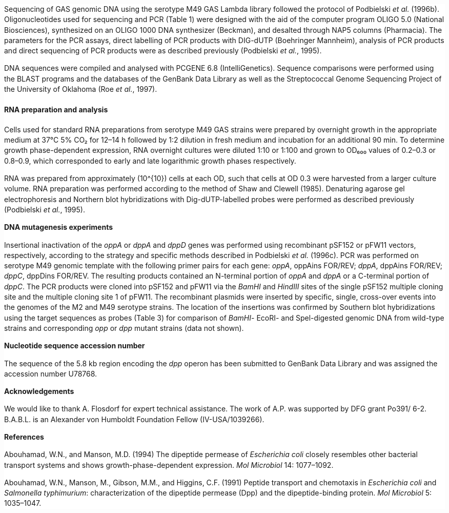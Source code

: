 Sequencing of GAS genomic DNA using the serotype M49 GAS Lambda library followed the protocol of Podbielski *et al.* (1996b). Oligonucleotides used for sequencing and PCR (Table 1) were designed with the aid of the computer program OLIGO 5.0 (National Biosciences), synthesized on an OLIGO 1000 DNA synthesizer (Beckman), and desalted through NAP5 columns (Pharmacia). The parameters for the PCR assays, direct labelling of PCR products with DIG-dUTP (Boehringer Mannheim), analysis of PCR products and direct sequencing of PCR products were as described previously (Podbielski *et al.*, 1995).

DNA sequences were compiled and analysed with PCGENE 6.8 (IntelliGenetics). Sequence comparisons were performed using the BLAST programs and the databases of the GenBank Data Library as well as the Streptococcal Genome Sequencing Project of the University of Oklahoma (Roe *et al.*, 1997).

#### RNA preparation and analysis

Cells used for standard RNA preparations from serotype M49 GAS strains were prepared by overnight growth in the appropriate medium at 37°C 5% CO₂ for 12–14 h followed by 1:2 dilution in fresh medium and incubation for an additional 90 min. To determine growth phase-dependent expression, RNA overnight cultures were diluted 1:10 or 1:100 and grown to OD₆₀₀ values of 0.2–0.3 or 0.8–0.9, which corresponded to early and late logarithmic growth phases respectively.

RNA was prepared from approximately \(10^{10}\) cells at each OD, such that cells at OD 0.3 were harvested from a larger culture volume. RNA preparation was performed according to the method of Shaw and Clewell (1985). Denaturing agarose gel electrophoresis and Northern blot hybridizations with Dig-dUTP-labelled probes were performed as described previously (Podbielski *et al.*, 1995).

**DNA mutagenesis experiments**

Insertional inactivation of the *oppA* or *dppA* and *dppD* genes was performed using recombinant pSF152 or pFW11 vectors, respectively, according to the strategy and specific methods described in Podbielski *et al.* (1996c). PCR was performed on serotype M49 genomic template with the following primer pairs for each gene: *oppA*, oppAins FOR/REV; *dppA*, dppAins FOR/REV; *dppC*, dppDins FOR/REV. The resulting products contained an N-terminal portion of *oppA* and *dppA* or a C-terminal portion of *dppC*. The PCR products were cloned into pSF152 and pFW11 via the *BamHI* and *HindIII* sites of the single pSF152 multiple cloning site and the multiple cloning site 1 of pFW11. The recombinant plasmids were inserted by specific, single, cross-over events into the genomes of the M2 and M49 serotype strains. The location of the insertions was confirmed by Southern blot hybridizations using the target sequences as probes (Table 3) for comparison of *BamHI*- EcoRI- and Spel-digested genomic DNA from wild-type strains and corresponding *opp* or *dpp* mutant strains (data not shown).

**Nucleotide sequence accession number**

The sequence of the 5.8 kb region encoding the *dpp* operon has been submitted to GenBank Data Library and was assigned the accession number U78768.

**Acknowledgements**

We would like to thank A. Flosdorf for expert technical assistance. The work of A.P. was supported by DFG grant Po391/ 6-2. B.A.B.L. is an Alexander von Humboldt Foundation Fellow (IV-USA/1039266).

**References**

Abouhamad, W.N., and Manson, M.D. (1994) The dipeptide permease of *Escherichia coli* closely resembles other bacterial transport systems and shows growth-phase-dependent expression. *Mol Microbiol* 14: 1077–1092.

Abouhamad, W.N., Manson, M., Gibson, M.M., and Higgins, C.F. (1991) Peptide transport and chemotaxis in *Escherichia coli* and *Salmonella typhimurium*: characterization of the dipeptide permease (Dpp) and the dipeptide-binding protein. *Mol Microbiol* 5: 1035–1047.
